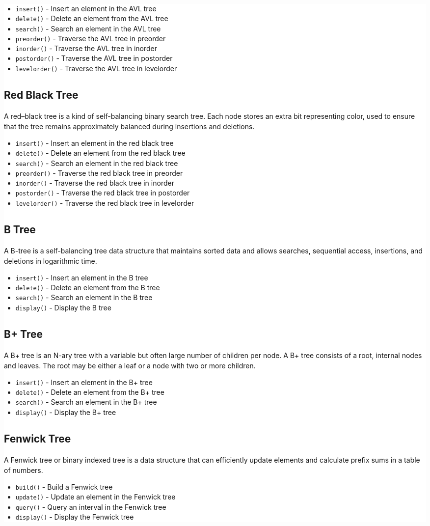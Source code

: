 - `insert()` - Insert an element in the AVL tree
- `delete()` - Delete an element from the AVL tree
- `search()` - Search an element in the AVL tree
- `preorder()` - Traverse the AVL tree in preorder
- `inorder()` - Traverse the AVL tree in inorder
- `postorder()` - Traverse the AVL tree in postorder
- `levelorder()` - Traverse the AVL tree in levelorder

## Red Black Tree

A red–black tree is a kind of self-balancing binary search tree. Each node stores an extra bit representing color, used to ensure that the tree remains approximately balanced during insertions and deletions.

- `insert()` - Insert an element in the red black tree
- `delete()` - Delete an element from the red black tree
- `search()` - Search an element in the red black tree
- `preorder()` - Traverse the red black tree in preorder
- `inorder()` - Traverse the red black tree in inorder
- `postorder()` - Traverse the red black tree in postorder
- `levelorder()` - Traverse the red black tree in levelorder

## B Tree

A B-tree is a self-balancing tree data structure that maintains sorted data and allows searches, sequential access, insertions, and deletions in logarithmic time.

- `insert()` - Insert an element in the B tree
- `delete()` - Delete an element from the B tree
- `search()` - Search an element in the B tree
- `display()` - Display the B tree

## B+ Tree

A B+ tree is an N-ary tree with a variable but often large number of children per node. A B+ tree consists of a root, internal nodes and leaves. The root may be either a leaf or a node with two or more children.

- `insert()` - Insert an element in the B+ tree
- `delete()` - Delete an element from the B+ tree
- `search()` - Search an element in the B+ tree
- `display()` - Display the B+ tree

## Fenwick Tree

A Fenwick tree or binary indexed tree is a data structure that can efficiently update elements and calculate prefix sums in a table of numbers.

- `build()` - Build a Fenwick tree
- `update()` - Update an element in the Fenwick tree
- `query()` - Query an interval in the Fenwick tree
- `display()` - Display the Fenwick tree
